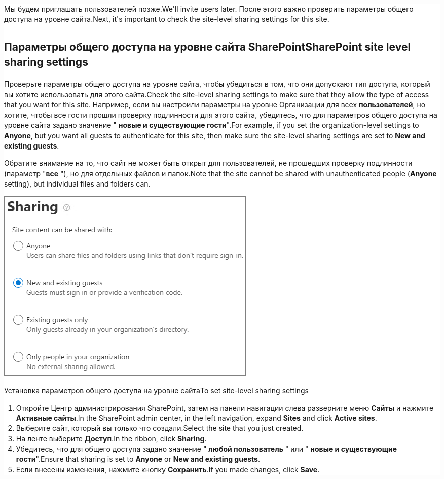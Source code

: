 
<span data-ttu-id="c0bfb-156">Мы будем приглашать пользователей позже.</span><span class="sxs-lookup"><span data-stu-id="c0bfb-156">We'll invite users later.</span></span> <span data-ttu-id="c0bfb-157">После этого важно проверить параметры общего доступа на уровне сайта.</span><span class="sxs-lookup"><span data-stu-id="c0bfb-157">Next, it's important to check the site-level sharing settings for this site.</span></span>

## <a name="sharepoint-site-level-sharing-settings"></a><span data-ttu-id="c0bfb-158">Параметры общего доступа на уровне сайта SharePoint</span><span class="sxs-lookup"><span data-stu-id="c0bfb-158">SharePoint site level sharing settings</span></span>

<span data-ttu-id="c0bfb-159">Проверьте параметры общего доступа на уровне сайта, чтобы убедиться в том, что они допускают тип доступа, который вы хотите использовать для этого сайта.</span><span class="sxs-lookup"><span data-stu-id="c0bfb-159">Check the site-level sharing settings to make sure that they allow the type of access that you want for this site.</span></span> <span data-ttu-id="c0bfb-160">Например, если вы настроили параметры на уровне Организации для всех **пользователей**, но хотите, чтобы все гости прошли проверку подлинности для этого сайта, убедитесь, что для параметров общего доступа на уровне сайта задано значение " **новые и существующие гости**".</span><span class="sxs-lookup"><span data-stu-id="c0bfb-160">For example, if you set the organization-level settings to **Anyone**, but you want all guests to authenticate for this site, then make sure the site-level sharing settings are set to **New and existing guests**.</span></span>

<span data-ttu-id="c0bfb-161">Обратите внимание на то, что сайт не может быть открыт для пользователей, не прошедших проверку подлинности (параметр "**все** "), но для отдельных файлов и папок.</span><span class="sxs-lookup"><span data-stu-id="c0bfb-161">Note that the site cannot be shared with unauthenticated people (**Anyone** setting), but individual files and folders can.</span></span>

![Снимок экрана: параметры внешнего общего доступа к сайту SharePoint](../media/sharepoint-site-external-sharing-settings.png)

<span data-ttu-id="c0bfb-163">Установка параметров общего доступа на уровне сайта</span><span class="sxs-lookup"><span data-stu-id="c0bfb-163">To set site-level sharing settings</span></span>
1. <span data-ttu-id="c0bfb-164">Откройте Центр администрирования SharePoint, затем на панели навигации слева разверните меню **Сайты** и нажмите **Активные сайты**.</span><span class="sxs-lookup"><span data-stu-id="c0bfb-164">In the SharePoint admin center, in the left navigation, expand **Sites** and click **Active sites**.</span></span>
2. <span data-ttu-id="c0bfb-165">Выберите сайт, который вы только что создали.</span><span class="sxs-lookup"><span data-stu-id="c0bfb-165">Select the site that you just created.</span></span>
3. <span data-ttu-id="c0bfb-166">На ленте выберите **Доступ**.</span><span class="sxs-lookup"><span data-stu-id="c0bfb-166">In the ribbon, click **Sharing**.</span></span>
4. <span data-ttu-id="c0bfb-167">Убедитесь, что для общего доступа задано значение " **любой пользователь** " или " **новые и существующие гости**".</span><span class="sxs-lookup"><span data-stu-id="c0bfb-167">Ensure that sharing is set to **Anyone** or **New and existing guests**.</span></span>
5. <span data-ttu-id="c0bfb-168">Если внесены изменения, нажмите кнопку **Сохранить**.</span><span class="sxs-lookup"><span data-stu-id="c0bfb-168">If you made changes, click **Save**.</span></span>
